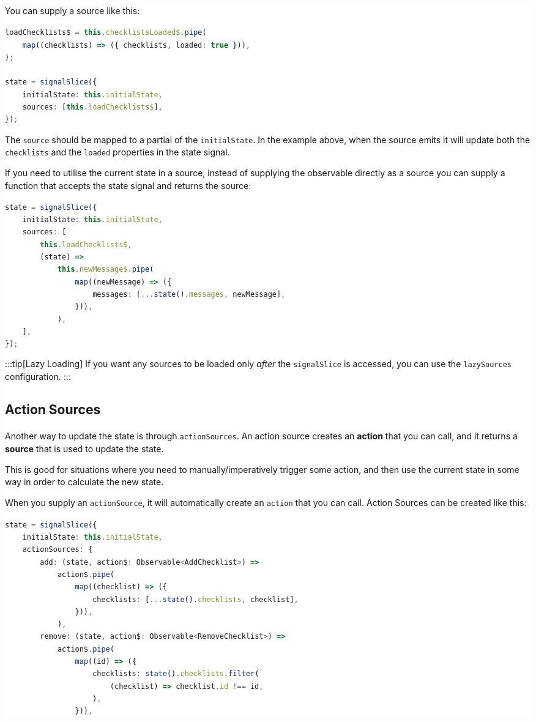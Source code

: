 You can supply a source like this:

```ts
loadChecklists$ = this.checklistsLoaded$.pipe(
	map((checklists) => ({ checklists, loaded: true })),
);

state = signalSlice({
	initialState: this.initialState,
	sources: [this.loadChecklists$],
});
```

The `source` should be mapped to a partial of the `initialState`. In the example above, when the source emits it will update both the `checklists` and the `loaded` properties in the state signal.

If you need to utilise the current state in a source, instead of supplying the
observable directly as a source you can supply a function that accepts the state
signal and returns the source:

```ts
state = signalSlice({
	initialState: this.initialState,
	sources: [
		this.loadChecklists$,
		(state) =>
			this.newMessage$.pipe(
				map((newMessage) => ({
					messages: [...state().messages, newMessage],
				})),
			),
	],
});
```

:::tip[Lazy Loading]
If you want any sources to be loaded only _after_ the `signalSlice` is accessed, you can use the `lazySources` configuration.
:::

## Action Sources

Another way to update the state is through `actionSources`. An action source creates an **action** that you can call, and it returns a **source** that is used to update the state.

This is good for situations where you need to manually/imperatively trigger some action, and then use the current state in some way in order to calculate the new state.

When you supply an `actionSource`, it will automatically create an `action` that you can call. Action Sources can be created like this:

```ts
state = signalSlice({
	initialState: this.initialState,
	actionSources: {
		add: (state, action$: Observable<AddChecklist>) =>
			action$.pipe(
				map((checklist) => ({
					checklists: [...state().checklists, checklist],
				})),
			),
		remove: (state, action$: Observable<RemoveChecklist>) =>
			action$.pipe(
				map((id) => ({
					checklists: state().checklists.filter(
						(checklist) => checklist.id !== id,
					),
				})),
```